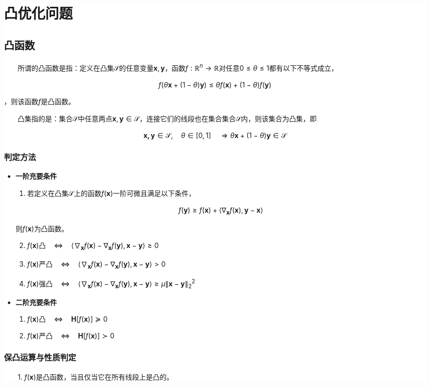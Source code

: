 # 凸优化问题

## 凸函数

&emsp;&emsp;所谓的凸函数是指：定义在凸集$\mathcal{S}$的任意变量$\pmb{x},\pmb{y}$，函数$f:\mathbb{R}^n\rightarrow \mathbb{R}$对任意$0\le\theta\le 1$都有以下不等式成立，

$$
f(\theta \pmb{x}+(1-\theta)\pmb{y})\le\theta f(\pmb{x})+(1-\theta)f(\pmb{y})
\tag{1}
$$

，则该函数$f$是凸函数。

&emsp;&emsp;凸集指的是：集合$\mathcal{S}$中任意两点$\pmb{x},\pmb{y}\in\mathcal{S}$，连接它们的线段也在集合集合$\mathcal{S}$内，则该集合为凸集，即

$$
\pmb{x,y}\in \mathcal{S},\quad \theta\in[0,1]\quad\Rightarrow \theta\pmb{x}+(1-\theta)\pmb{y}\in\mathcal{S}
\tag{2}
$$

### 判定方法

- **一阶充要条件**

    1. 若定义在凸集$\mathcal{S}$上的函数$f(\pmb{x})$一阶可微且满足以下条件，

    $$
    f(\pmb{y})\ge f(\pmb{x})+\langle\nabla_\pmb{x} f(\pmb{x}),\pmb{y}-\pmb{x}\rangle
    \tag{3}
    $$

    则$f(\pmb{x})$为凸函数。

    2. $f(\pmb{x})$凸$\quad\Leftrightarrow\quad \langle\nabla_\pmb{x}f(\pmb{x})-\nabla_\pmb{x}f(\pmb{y}),\pmb{x}-\pmb{y}\rangle\ge 0$

    3. $f(\pmb{x})$严凸$\quad\Leftrightarrow\quad \langle\nabla_\pmb{x}f(\pmb{x})-\nabla_\pmb{x}f(\pmb{y}),\pmb{x}-\pmb{y}\rangle> 0$


    4. $f(\pmb{x})$强凸$\quad\Leftrightarrow\quad \langle\nabla_\pmb{x}f(\pmb{x})-\nabla_\pmb{x}f(\pmb{y}),\pmb{x}-\pmb{y}\rangle\ge \mu\lVert \pmb{x}-\pmb{y} \rVert_2^2$

- **二阶充要条件**

    1. $f(\pmb{x})$凸$\quad\Leftrightarrow\quad \pmb{H}[f(\pmb{x})]\succeq 0$

    2. $f(\pmb{x})$严凸$\quad\Leftrightarrow\quad \pmb{H}[f(\pmb{x})]\succ 0$

### 保凸运算与性质判定

&emsp;&emsp;1. $f(\pmb{x})$是凸函数，当且仅当它在所有线段上是凸的。
